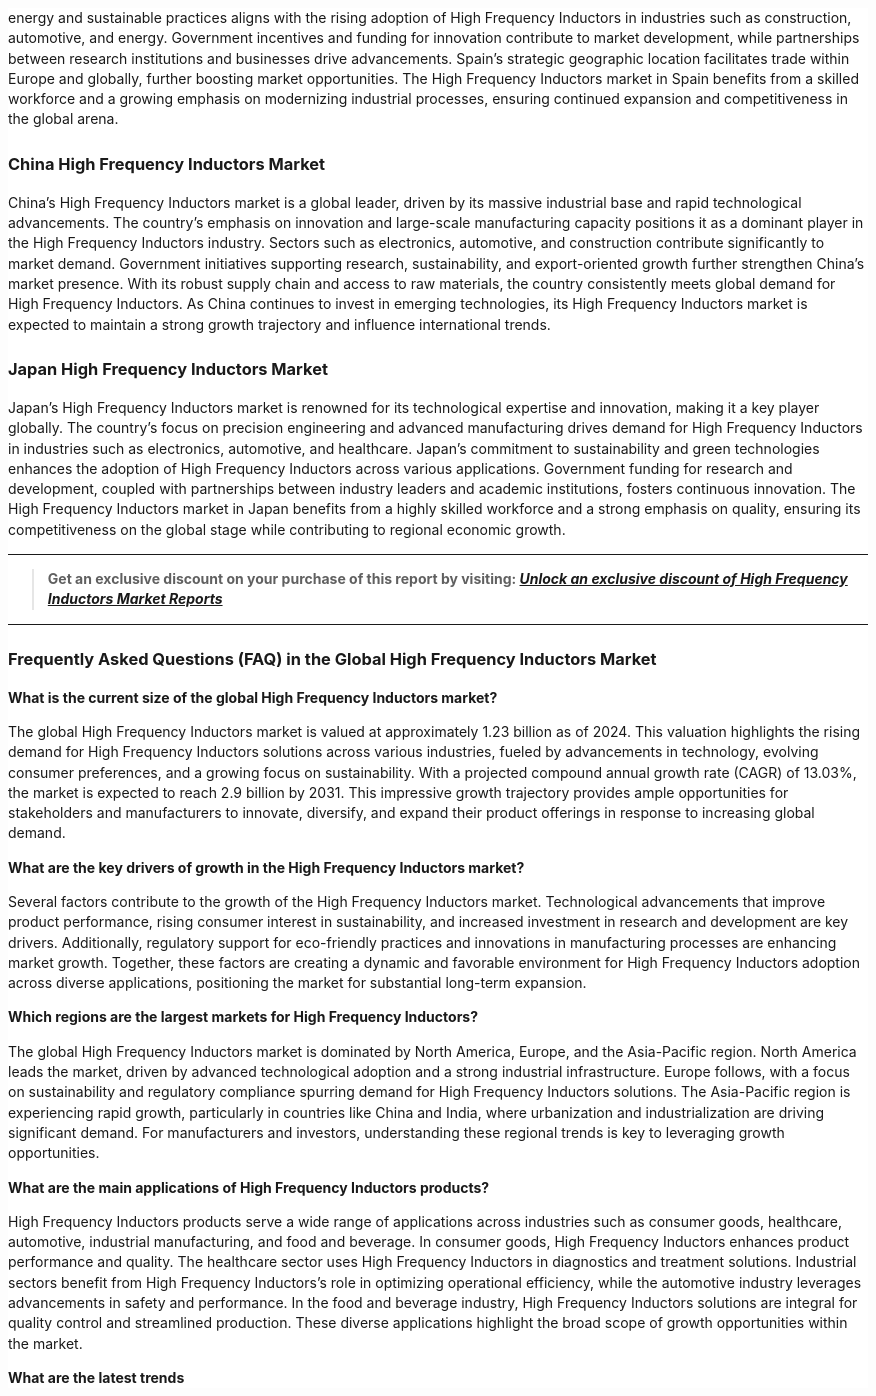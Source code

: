 energy and sustainable practices aligns with the rising adoption of High Frequency Inductors in industries such as construction, automotive, and energy. Government incentives and funding for innovation contribute to market development, while partnerships between research institutions and businesses drive advancements. Spain&rsquo;s strategic geographic location facilitates trade within Europe and globally, further boosting market opportunities. The High Frequency Inductors market in Spain benefits from a skilled workforce and a growing emphasis on modernizing industrial processes, ensuring continued expansion and competitiveness in the global arena.</p><h3>China High Frequency Inductors Market</h3><p>China&rsquo;s High Frequency Inductors market is a global leader, driven by its massive industrial base and rapid technological advancements. The country&rsquo;s emphasis on innovation and large-scale manufacturing capacity positions it as a dominant player in the High Frequency Inductors industry. Sectors such as electronics, automotive, and construction contribute significantly to market demand. Government initiatives supporting research, sustainability, and export-oriented growth further strengthen China&rsquo;s market presence. With its robust supply chain and access to raw materials, the country consistently meets global demand for High Frequency Inductors. As China continues to invest in emerging technologies, its High Frequency Inductors market is expected to maintain a strong growth trajectory and influence international trends.</p><h3>Japan High Frequency Inductors Market</h3><p>Japan&rsquo;s High Frequency Inductors market is renowned for its technological expertise and innovation, making it a key player globally. The country&rsquo;s focus on precision engineering and advanced manufacturing drives demand for High Frequency Inductors in industries such as electronics, automotive, and healthcare. Japan&rsquo;s commitment to sustainability and green technologies enhances the adoption of High Frequency Inductors across various applications. Government funding for research and development, coupled with partnerships between industry leaders and academic institutions, fosters continuous innovation. The High Frequency Inductors market in Japan benefits from a highly skilled workforce and a strong emphasis on quality, ensuring its competitiveness on the global stage while contributing to regional economic growth.</p><hr /><blockquote><p><strong>Get an exclusive discount on your purchase of this report by visiting: <em><a href="://marketresearchpulse.com/ask-for-discount/139916?utm_source=Github&amp;utm_medium=023">Unlock an exclusive discount of High Frequency Inductors Market Reports</a></em>&nbsp;</strong></p></blockquote><hr /><h3>Frequently Asked Questions (FAQ) in the Global High Frequency Inductors Market</h3><p><strong>What is the current size of the global High Frequency Inductors market?</strong></p><p>The global High Frequency Inductors market is valued at approximately 1.23 billion as of 2024. This valuation highlights the rising demand for High Frequency Inductors solutions across various industries, fueled by advancements in technology, evolving consumer preferences, and a growing focus on sustainability. With a projected compound annual growth rate (CAGR) of 13.03%, the market is expected to reach 2.9 billion by 2031. This impressive growth trajectory provides ample opportunities for stakeholders and manufacturers to innovate, diversify, and expand their product offerings in response to increasing global demand.</p><p><strong>What are the key drivers of growth in the High Frequency Inductors market?</strong></p><p>Several factors contribute to the growth of the High Frequency Inductors market. Technological advancements that improve product performance, rising consumer interest in sustainability, and increased investment in research and development are key drivers. Additionally, regulatory support for eco-friendly practices and innovations in manufacturing processes are enhancing market growth. Together, these factors are creating a dynamic and favorable environment for High Frequency Inductors adoption across diverse applications, positioning the market for substantial long-term expansion.</p><p><strong>Which regions are the largest markets for High Frequency Inductors?</strong></p><p>The global High Frequency Inductors market is dominated by North America, Europe, and the Asia-Pacific region. North America leads the market, driven by advanced technological adoption and a strong industrial infrastructure. Europe follows, with a focus on sustainability and regulatory compliance spurring demand for High Frequency Inductors solutions. The Asia-Pacific region is experiencing rapid growth, particularly in countries like China and India, where urbanization and industrialization are driving significant demand. For manufacturers and investors, understanding these regional trends is key to leveraging growth opportunities.</p><p><strong>What are the main applications of High Frequency Inductors products?</strong></p><p>High Frequency Inductors products serve a wide range of applications across industries such as consumer goods, healthcare, automotive, industrial manufacturing, and food and beverage. In consumer goods, High Frequency Inductors enhances product performance and quality. The healthcare sector uses High Frequency Inductors in diagnostics and treatment solutions. Industrial sectors benefit from High Frequency Inductors&rsquo;s role in optimizing operational efficiency, while the automotive industry leverages advancements in safety and performance. In the food and beverage industry, High Frequency Inductors solutions are integral for quality control and streamlined production. These diverse applications highlight the broad scope of growth opportunities within the market.</p><p><strong>What are the latest trends